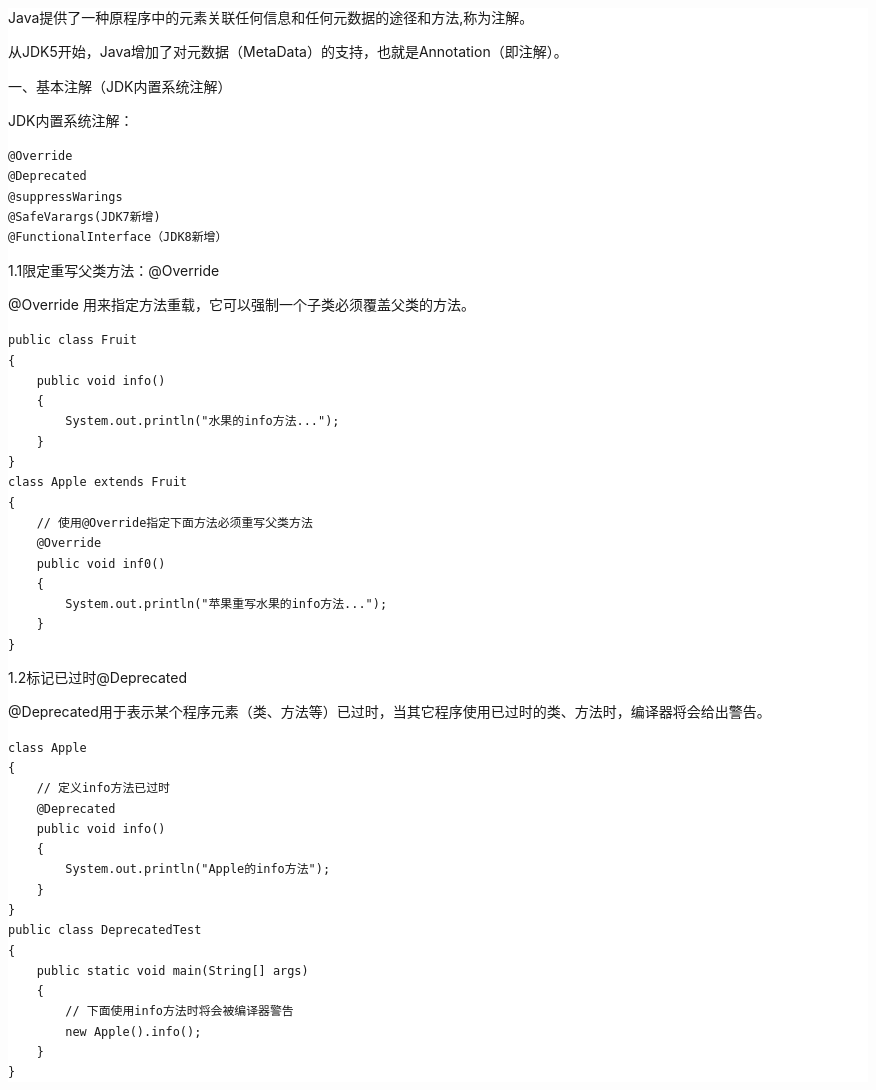 Java提供了一种原程序中的元素关联任何信息和任何元数据的途径和方法,称为注解。

从JDK5开始，Java增加了对元数据（MetaData）的支持，也就是Annotation（即注解）。

一、基本注解（JDK内置系统注解）

JDK内置系统注解：

```
@Override
@Deprecated
@suppressWarings
@SafeVarargs(JDK7新增)
@FunctionalInterface（JDK8新增）
```

1.1限定重写父类方法：@Override

@Override 用来指定方法重载，它可以强制一个子类必须覆盖父类的方法。

```
public class Fruit
{
    public void info()
    {
        System.out.println("水果的info方法...");
    }
}
class Apple extends Fruit
{
    // 使用@Override指定下面方法必须重写父类方法
    @Override
    public void inf0()
    {
        System.out.println("苹果重写水果的info方法...");
    }
}
```

1.2标记已过时@Deprecated

@Deprecated用于表示某个程序元素（类、方法等）已过时，当其它程序使用已过时的类、方法时，编译器将会给出警告。

```
class Apple
{
    // 定义info方法已过时
    @Deprecated
    public void info()
    {
        System.out.println("Apple的info方法");
    }
}
public class DeprecatedTest
{
    public static void main(String[] args)
    {
        // 下面使用info方法时将会被编译器警告
        new Apple().info();
    }
}
```
